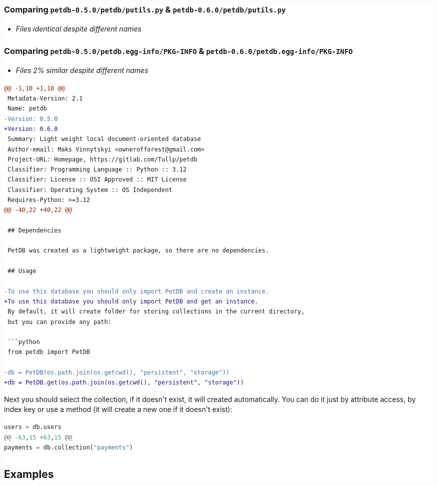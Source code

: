 ### Comparing `petdb-0.5.0/petdb/putils.py` & `petdb-0.6.0/petdb/putils.py`

 * *Files identical despite different names*

### Comparing `petdb-0.5.0/petdb.egg-info/PKG-INFO` & `petdb-0.6.0/petdb.egg-info/PKG-INFO`

 * *Files 2% similar despite different names*

```diff
@@ -1,10 +1,10 @@
 Metadata-Version: 2.1
 Name: petdb
-Version: 0.5.0
+Version: 0.6.0
 Summary: Light weight local document-oriented database
 Author-email: Maks Vinnytskyi <ownerofforest@gmail.com>
 Project-URL: Homepage, https://gitlab.com/Tullp/petdb
 Classifier: Programming Language :: Python :: 3.12
 Classifier: License :: OSI Approved :: MIT License
 Classifier: Operating System :: OS Independent
 Requires-Python: >=3.12
@@ -40,22 +40,22 @@
 
 ## Dependencies
 
 PetDB was created as a lightweight package, so there are no dependencies.
 
 ## Usage
 
-To use this database you should only import PetDB and create an instance.
+To use this database you should only import PetDB and get an instance.
 By default, it will create folder for storing collections in the current directory,
 but you can provide any path:
 
 ```python
 from petdb import PetDB
 
-db = PetDB(os.path.join(os.getcwd(), "persistent", "storage"))
+db = PetDB.get(os.path.join(os.getcwd(), "persistent", "storage"))
 ```
 
 Next you should select the collection, if it doesn't exist, it will created automatically.
 You can do it just by attribute access, by index key or use a method (it will create a new one if it doesn't exist):
 
 ```python
 users = db.users
@@ -63,15 +63,15 @@
 payments = db.collection("payments")
 ```
 
 ## Examples
 